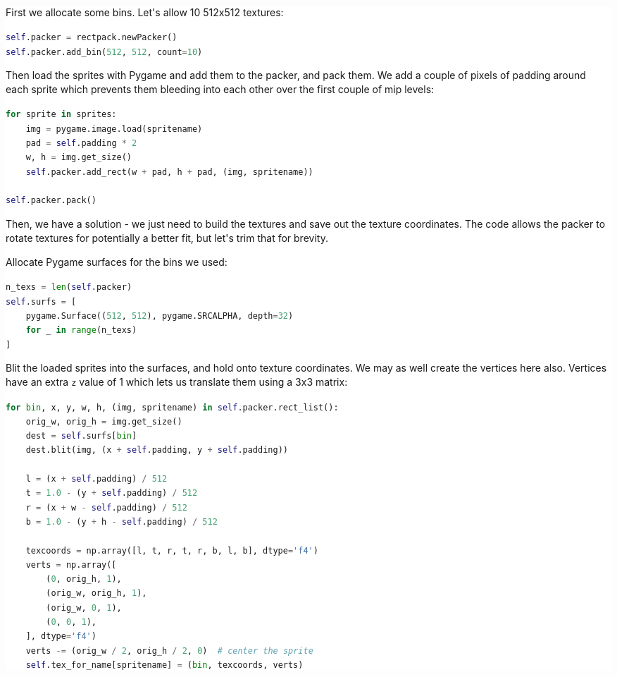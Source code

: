 First we allocate some bins. Let's allow 10 512x512 textures:

```python
self.packer = rectpack.newPacker()
self.packer.add_bin(512, 512, count=10)
```

Then load the sprites with Pygame and add them to the packer, and pack them.
We add a couple of pixels of padding around each sprite which prevents them
bleeding into each other over the first couple of mip levels:


```python
for sprite in sprites:
    img = pygame.image.load(spritename)
    pad = self.padding * 2
    w, h = img.get_size()
    self.packer.add_rect(w + pad, h + pad, (img, spritename))

self.packer.pack()
```

Then, we have a solution - we just need to build the textures and save out
the texture coordinates. The code allows the packer to rotate textures for
potentially a better fit, but let's trim that for brevity.

Allocate Pygame surfaces for the bins we used:

```python
n_texs = len(self.packer)
self.surfs = [
    pygame.Surface((512, 512), pygame.SRCALPHA, depth=32)
    for _ in range(n_texs)
]
```

Blit the loaded sprites into the surfaces, and hold onto texture coordinates.
We may as well create the vertices here also. Vertices have an extra `z` value
of 1 which lets us translate them using a 3x3 matrix:


```python
for bin, x, y, w, h, (img, spritename) in self.packer.rect_list():
    orig_w, orig_h = img.get_size()
    dest = self.surfs[bin]
    dest.blit(img, (x + self.padding, y + self.padding))

    l = (x + self.padding) / 512
    t = 1.0 - (y + self.padding) / 512
    r = (x + w - self.padding) / 512
    b = 1.0 - (y + h - self.padding) / 512

    texcoords = np.array([l, t, r, t, r, b, l, b], dtype='f4')
    verts = np.array([
        (0, orig_h, 1),
        (orig_w, orig_h, 1),
        (orig_w, 0, 1),
        (0, 0, 1),
    ], dtype='f4')
    verts -= (orig_w / 2, orig_h / 2, 0)  # center the sprite
    self.tex_for_name[spritename] = (bin, texcoords, verts)

```
